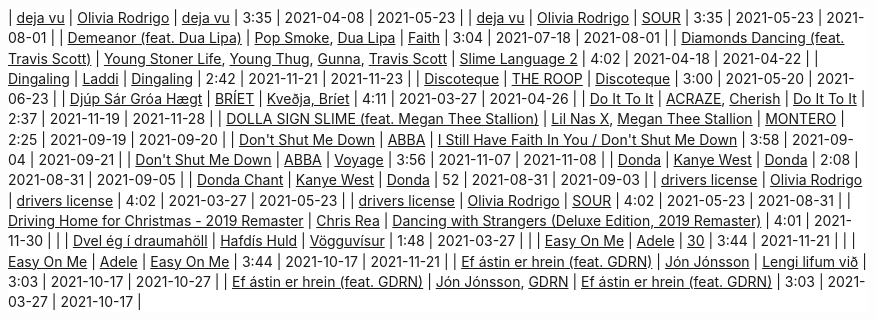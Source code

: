 | [deja vu](https://open.spotify.com/track/61KpQadow081I2AsbeLcsb) | [Olivia Rodrigo](https://open.spotify.com/artist/1McMsnEElThX1knmY4oliG) | [deja vu](https://open.spotify.com/album/3lwHyR4joA1xB7Nun21EP6) | 3:35 | 2021-04-08 | 2021-05-23 |
| [deja vu](https://open.spotify.com/track/6HU7h9RYOaPRFeh0R3UeAr) | [Olivia Rodrigo](https://open.spotify.com/artist/1McMsnEElThX1knmY4oliG) | [SOUR](https://open.spotify.com/album/6s84u2TUpR3wdUv4NgKA2j) | 3:35 | 2021-05-23 | 2021-08-01 |
| [Demeanor (feat. Dua Lipa)](https://open.spotify.com/track/3DMs7bahbQTnoxCjgP7qoK) | [Pop Smoke](https://open.spotify.com/artist/0eDvMgVFoNV3TpwtrVCoTj), [Dua Lipa](https://open.spotify.com/artist/6M2wZ9GZgrQXHCFfjv46we) | [Faith](https://open.spotify.com/album/2MlT9dGKoGH2hsfcz7UUXL) | 3:04 | 2021-07-18 | 2021-08-01 |
| [Diamonds Dancing (feat. Travis Scott)](https://open.spotify.com/track/7uZqvqXzzYMKrexKxdcGmd) | [Young Stoner Life](https://open.spotify.com/artist/1xr2G8Hlx4QWmT9HaUbmoO), [Young Thug](https://open.spotify.com/artist/50co4Is1HCEo8bhOyUWKpn), [Gunna](https://open.spotify.com/artist/2hlmm7s2ICUX0LVIhVFlZQ), [Travis Scott](https://open.spotify.com/artist/0Y5tJX1MQlPlqiwlOH1tJY) | [Slime Language 2](https://open.spotify.com/album/3ihwKkIMJWmmp1huNH0iWC) | 4:02 | 2021-04-18 | 2021-04-22 |
| [Dingaling](https://open.spotify.com/track/5Zxm28ZlWhLCGF044tFU8l) | [Laddi](https://open.spotify.com/artist/0PpNdAPMwg8OJTiNDYBDFp) | [Dingaling](https://open.spotify.com/album/5ikMAXWavw8AnyfeoG3YWZ) | 2:42 | 2021-11-21 | 2021-11-23 |
| [Discoteque](https://open.spotify.com/track/7dMOzsTZOUtOF7W5kLN0gf) | [THE ROOP](https://open.spotify.com/artist/34G31kGbSQmemVlI0G784o) | [Discoteque](https://open.spotify.com/album/1OfWh8e9R7tOmrX4pGlDBe) | 3:00 | 2021-05-20 | 2021-06-23 |
| [Djúp Sár Gróa Hægt](https://open.spotify.com/track/1aPtR7RxPkPBL385B9FYEl) | [BRÍET](https://open.spotify.com/artist/6opz1Ax3VqCmeQBGax1erx) | [Kveðja, Bríet](https://open.spotify.com/album/3LSoEqFvR1Z4ichisNDAJT) | 4:11 | 2021-03-27 | 2021-04-26 |
| [Do It To It](https://open.spotify.com/track/20on25jryn53hWghthWWW3) | [ACRAZE](https://open.spotify.com/artist/4pnp4w9g30yLfVIAFnZMRd), [Cherish](https://open.spotify.com/artist/1c70yCa8sRgIiQxl3HOEFo) | [Do It To It](https://open.spotify.com/album/58cd90Jkrovggh556JPN9L) | 2:37 | 2021-11-19 | 2021-11-28 |
| [DOLLA SIGN SLIME (feat. Megan Thee Stallion)](https://open.spotify.com/track/7zQirOExB0VR8yWUOqYeio) | [Lil Nas X](https://open.spotify.com/artist/7jVv8c5Fj3E9VhNjxT4snq), [Megan Thee Stallion](https://open.spotify.com/artist/181bsRPaVXVlUKXrxwZfHK) | [MONTERO](https://open.spotify.com/album/6pOiDiuDQqrmo5DbG0ZubR) | 2:25 | 2021-09-19 | 2021-09-20 |
| [Don't Shut Me Down](https://open.spotify.com/track/2AHnmlkyZbnxqSA66B7jK3) | [ABBA](https://open.spotify.com/artist/0LcJLqbBmaGUft1e9Mm8HV) | [I Still Have Faith In You / Don't Shut Me Down](https://open.spotify.com/album/02hUNciNYPRn4Fk5tY4toP) | 3:58 | 2021-09-04 | 2021-09-21 |
| [Don't Shut Me Down](https://open.spotify.com/track/3ARUWZ4hryYXhp6X7KHcaD) | [ABBA](https://open.spotify.com/artist/0LcJLqbBmaGUft1e9Mm8HV) | [Voyage](https://open.spotify.com/album/0uUtGVj0y9FjfKful7cABY) | 3:56 | 2021-11-07 | 2021-11-08 |
| [Donda](https://open.spotify.com/track/2TJ1FOCmCBkKm418MjVw5D) | [Kanye West](https://open.spotify.com/artist/5K4W6rqBFWDnAN6FQUkS6x) | [Donda](https://open.spotify.com/album/340MjPcVdiQRnMigrPybZA) | 2:08 | 2021-08-31 | 2021-09-05 |
| [Donda Chant](https://open.spotify.com/track/3VlW71ZRJPEjd17W0bW28D) | [Kanye West](https://open.spotify.com/artist/5K4W6rqBFWDnAN6FQUkS6x) | [Donda](https://open.spotify.com/album/340MjPcVdiQRnMigrPybZA) | 52 | 2021-08-31 | 2021-09-03 |
| [drivers license](https://open.spotify.com/track/7lPN2DXiMsVn7XUKtOW1CS) | [Olivia Rodrigo](https://open.spotify.com/artist/1McMsnEElThX1knmY4oliG) | [drivers license](https://open.spotify.com/album/66FPnVL9G4CMKy3wvaGTcr) | 4:02 | 2021-03-27 | 2021-05-23 |
| [drivers license](https://open.spotify.com/track/5wANPM4fQCJwkGd4rN57mH) | [Olivia Rodrigo](https://open.spotify.com/artist/1McMsnEElThX1knmY4oliG) | [SOUR](https://open.spotify.com/album/6s84u2TUpR3wdUv4NgKA2j) | 4:02 | 2021-05-23 | 2021-08-31 |
| [Driving Home for Christmas - 2019 Remaster](https://open.spotify.com/track/27qAMKrDdKEs8HDXcvR24R) | [Chris Rea](https://open.spotify.com/artist/5KEG7G8LDYlHgFDqZyEEs2) | [Dancing with Strangers (Deluxe Edition, 2019 Remaster)](https://open.spotify.com/album/5tR0alqUd1KMW37vPnsOC4) | 4:01 | 2021-11-30 |  |
| [Dvel ég í draumahöll](https://open.spotify.com/track/44APbTIWsNtA4lJivNJSQ6) | [Hafdís Huld](https://open.spotify.com/artist/1tNJibl39hvCIVSnGaiwx5) | [Vögguvísur](https://open.spotify.com/album/0Hr58TK8oPAI33wF9f6tew) | 1:48 | 2021-03-27 |  |
| [Easy On Me](https://open.spotify.com/track/46IZ0fSY2mpAiktS3KOqds) | [Adele](https://open.spotify.com/artist/4dpARuHxo51G3z768sgnrY) | [30](https://open.spotify.com/album/21jF5jlMtzo94wbxmJ18aa) | 3:44 | 2021-11-21 |  |
| [Easy On Me](https://open.spotify.com/track/0gplL1WMoJ6iYaPgMCL0gX) | [Adele](https://open.spotify.com/artist/4dpARuHxo51G3z768sgnrY) | [Easy On Me](https://open.spotify.com/album/224jZ4sUX7OhAuMwaxp86S) | 3:44 | 2021-10-17 | 2021-11-21 |
| [Ef ástin er hrein (feat. GDRN)](https://open.spotify.com/track/519zAAsZrSxcdIiC2X0MHw) | [Jón Jónsson](https://open.spotify.com/artist/2mgonCuv2QEZZbPOatCbyu) | [Lengi lifum við](https://open.spotify.com/album/2CMdGmSXOv4k0k35t3u9Z6) | 3:03 | 2021-10-17 | 2021-10-27 |
| [Ef ástin er hrein (feat. GDRN)](https://open.spotify.com/track/5wGoaKvq8Vlst7ZqKyQbvn) | [Jón Jónsson](https://open.spotify.com/artist/2mgonCuv2QEZZbPOatCbyu), [GDRN](https://open.spotify.com/artist/1FvIWbYLm8dBezbdjucrZb) | [Ef ástin er hrein (feat. GDRN)](https://open.spotify.com/album/1Q6sazM3VrHFBsd9fqYIBB) | 3:03 | 2021-03-27 | 2021-10-17 |